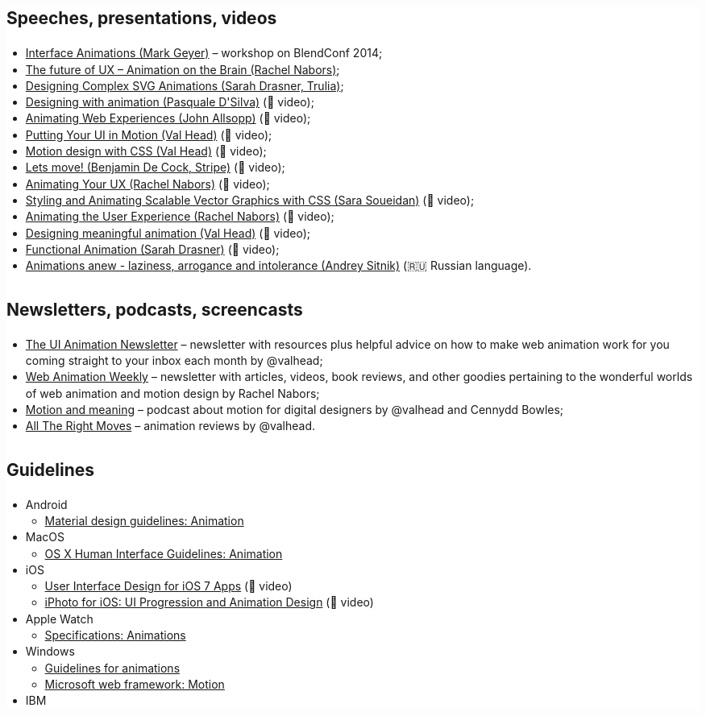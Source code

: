 ## Speeches, presentations, videos
* [Interface Animations (Mark Geyer)](http://markgeyer.com/pres/interface-animations/) – workshop on BlendConf 2014;
* [The future of UX – Animation on the Brain (Rachel Nabors)](http://www.slideshare.net/CrowChick/animation-and-the-future-of-ux-33573726);
* [Designing Complex SVG Animations (Sarah Drasner, Trulia)](http://slides.com/sdrasner/cssdevconf);
* [Designing with animation (Pasquale D'Silva)](https://www.youtube.com/watch?v=TMe0WnkF1Lc&feature=youtu.be&list=UURx1y52pfeMwbuer9Vh2u-A&html5=1) (:movie_camera: video);
* [Animating Web Experiences (John Allsopp)](https://www.youtube.com/watch?v=66Kf8fMfh1M&list=UURx1y52pfeMwbuer9Vh2u-A&index=47) (:movie_camera: video);
* [Putting Your UI in Motion (Val Head)](http://aneventapart.com/news/post/putting-your-ui-in-motion-with-css-by-val-head-an-event-apart-video) (:movie_camera: video);
* [Motion design with CSS (Val Head)](https://www.youtube.com/watch?v=TjsXqt-UxLo&list=PLUS3uVC08ZaqVEGFkl_dS_3FUzILkOIzA) (:movie_camera: video);
* [Lets move! (Benjamin De Cock, Stripe)](https://www.youtube.com/watch?v=J6wUmQDQBkw) (:movie_camera: video);
* [Animating Your UX (Rachel Nabors)](https://futureinsights-1.wistia.com/medias/k62k980uo7) (:movie_camera: video);
* [Styling and Animating Scalable Vector Graphics with CSS (Sara Soueidan)](https://www.youtube.com/watch?v=lf7L8X6ZBu8&list=PLUS3uVC08ZaqVEGFkl_dS_3FUzILkOIzA) (:movie_camera: video);
* [Animating the User Experience (Rachel Nabors)](https://www.youtube.com/watch?v=bM4qJpg7KhI) (:movie_camera: video);
* [Designing meaningful animation (Val Head)](https://vimeo.com/165995133) (:movie_camera: video);
* [Functional Animation (Sarah Drasner)](https://www.youtube.com/watch?v=HaD5z2KqcGk&feature=youtu.be) (:movie_camera: video);
* [Animations anew - laziness, arrogance and intolerance (Andrey Sitnik)](http://ai.github.io/anim2012/) (:ru: Russian language).

## Newsletters, podcasts, screencasts
* [The UI Animation Newsletter](http://valhead.com/newsletter/) – newsletter with resources plus helpful advice on how to make web animation work for you coming straight to your inbox each month by @valhead;
* [Web Animation Weekly](http://webanimationweekly.com/) – newsletter with articles, videos, book reviews, and other goodies pertaining to the wonderful worlds of web animation and motion design by Rachel Nabors;
* [Motion and meaning](http://motionandmeaning.io/) – podcast about motion for digital designers by @valhead and Cennydd Bowles;
* [All The Right Moves](https://vimeo.com/channels/alltherightmoves/) – animation reviews by @valhead.

## Guidelines
* Android
  * [Material design guidelines: Animation](http://www.google.com/design/spec/animation/authentic-motion.html)
* MacOS
  * [OS X Human Interface Guidelines: Animation](https://developer.apple.com/library/mac/documentation/UserExperience/Conceptual/OSXHIGuidelines/Animation.html#//apple_ref/doc/uid/20000957-CH11-SW1)
* iOS
  * [User Interface Design for iOS 7 Apps](https://developer.apple.com/tech-talks/videos/?id=2) (:movie_camera: video)
  * [iPhoto for iOS: UI Progression and Animation Design](https://developer.apple.com/videos/wwdc/2012/?id=243) (:movie_camera: video)
* Apple Watch
  * [Specifications: Animations](https://developer.apple.com/watch/human-interface-guidelines/specifications/#animations)
* Windows
	* [Guidelines for animations](https://msdn.microsoft.com/en-us/library/windows/apps/dn611854.aspx)
	* [Microsoft web framework: Motion](http://getmwf.com/styles/motion.html)
* IBM